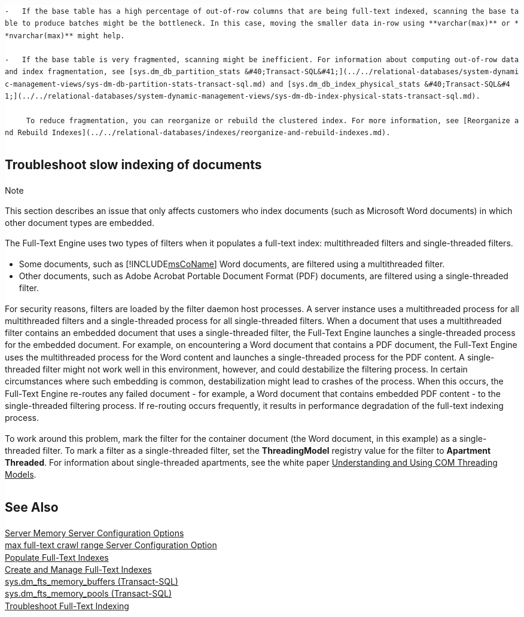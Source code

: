    -   If the base table has a high percentage of out-of-row columns that are being full-text indexed, scanning the base table to produce batches might be the bottleneck. In this case, moving the smaller data in-row using **varchar(max)** or **nvarchar(max)** might help.  
  
    -   If the base table is very fragmented, scanning might be inefficient. For information about computing out-of-row data and index fragmentation, see [sys.dm_db_partition_stats &#40;Transact-SQL&#41;](../../relational-databases/system-dynamic-management-views/sys-dm-db-partition-stats-transact-sql.md) and [sys.dm_db_index_physical_stats &#40;Transact-SQL&#41;](../../relational-databases/system-dynamic-management-views/sys-dm-db-index-physical-stats-transact-sql.md).  
  
         To reduce fragmentation, you can reorganize or rebuild the clustered index. For more information, see [Reorganize and Rebuild Indexes](../../relational-databases/indexes/reorganize-and-rebuild-indexes.md).  
  
##  <a name="filters"></a> Troubleshoot slow indexing of documents

> [!NOTE]
> This section describes an issue that only affects customers who index documents (such as Microsoft Word documents) in which other document types are embedded.

The Full-Text Engine uses two types of filters when it populates a full-text index: multithreaded filters and single-threaded filters.
-   Some documents, such as [!INCLUDE[msCoName](../../includes/msconame-md.md)] Word documents, are filtered using a multithreaded filter.
-   Other documents, such as Adobe Acrobat Portable Document Format (PDF) documents, are filtered using a single-threaded filter.  
  
 For security reasons, filters are loaded by the filter daemon host processes. A server instance uses a multithreaded process for all multithreaded filters and a single-threaded process for all single-threaded filters. When a document that uses a multithreaded filter contains an embedded document that uses a single-threaded filter, the Full-Text Engine launches a single-threaded process for the embedded document. For example, on encountering a Word document that contains a PDF document, the Full-Text Engine uses the multithreaded process for the Word content and launches a single-threaded process for the PDF content. A single-threaded filter might not work well in this environment, however, and could destabilize the filtering process. In certain circumstances where such embedding is common, destabilization might lead to crashes of the process. When this occurs, the Full-Text Engine re-routes any failed document - for example, a Word document that contains embedded PDF content - to the single-threaded filtering process. If re-routing occurs frequently, it results in performance degradation of the full-text indexing process.  
  
To work around this problem, mark the filter for the container document (the Word document, in this example) as a single-threaded filter. To mark a filter as a single-threaded filter, set the **ThreadingModel** registry value for the filter to **Apartment Threaded**. For information about single-threaded apartments, see the white paper [Understanding and Using COM Threading Models](/previous-versions/ms809971(v=msdn.10)).  
  
## See Also  
 [Server Memory Server Configuration Options](../../database-engine/configure-windows/server-memory-server-configuration-options.md)   
 [max full-text crawl range Server Configuration Option](../../database-engine/configure-windows/max-full-text-crawl-range-server-configuration-option.md)   
 [Populate Full-Text Indexes](../../relational-databases/search/populate-full-text-indexes.md)   
 [Create and Manage Full-Text Indexes](../../relational-databases/search/create-and-manage-full-text-indexes.md)   
 [sys.dm_fts_memory_buffers &#40;Transact-SQL&#41;](../../relational-databases/system-dynamic-management-views/sys-dm-fts-memory-buffers-transact-sql.md)   
 [sys.dm_fts_memory_pools &#40;Transact-SQL&#41;](../../relational-databases/system-dynamic-management-views/sys-dm-fts-memory-pools-transact-sql.md)   
 [Troubleshoot Full-Text Indexing](../../relational-databases/search/troubleshoot-full-text-indexing.md)  
  
